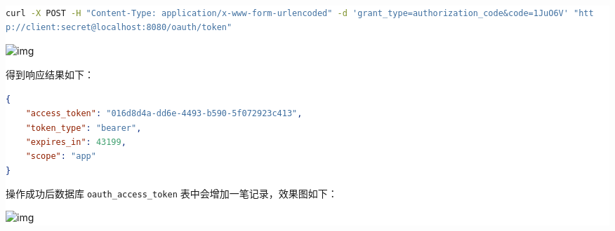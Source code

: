 ```bash
curl -X POST -H "Content-Type: application/x-www-form-urlencoded" -d 'grant_type=authorization_code&code=1JuO6V' "http://client:secret@localhost:8080/oauth/token"
```

![img](https://funtl.com/assets1/Lusifer_20190402232952.png)

得到响应结果如下：

```json
{
    "access_token": "016d8d4a-dd6e-4493-b590-5f072923c413",
    "token_type": "bearer",
    "expires_in": 43199,
    "scope": "app"
}
```

操作成功后数据库 `oauth_access_token` 表中会增加一笔记录，效果图如下：

![img](https://funtl.com/assets1/Lusifer_20190403150529.png)